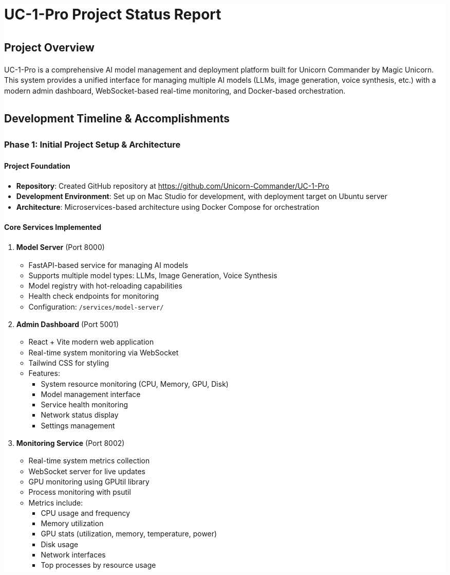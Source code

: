 # UC-1-Pro Project Status Report

## Project Overview

UC-1-Pro is a comprehensive AI model management and deployment platform built for Unicorn Commander by Magic Unicorn. This system provides a unified interface for managing multiple AI models (LLMs, image generation, voice synthesis, etc.) with a modern admin dashboard, WebSocket-based real-time monitoring, and Docker-based orchestration.

## Development Timeline & Accomplishments

### Phase 1: Initial Project Setup & Architecture

#### Project Foundation
- **Repository**: Created GitHub repository at https://github.com/Unicorn-Commander/UC-1-Pro
- **Development Environment**: Set up on Mac Studio for development, with deployment target on Ubuntu server
- **Architecture**: Microservices-based architecture using Docker Compose for orchestration

#### Core Services Implemented

1. **Model Server** (Port 8000)
   - FastAPI-based service for managing AI models
   - Supports multiple model types: LLMs, Image Generation, Voice Synthesis
   - Model registry with hot-reloading capabilities
   - Health check endpoints for monitoring
   - Configuration: `/services/model-server/`

2. **Admin Dashboard** (Port 5001)
   - React + Vite modern web application
   - Real-time system monitoring via WebSocket
   - Tailwind CSS for styling
   - Features:
     - System resource monitoring (CPU, Memory, GPU, Disk)
     - Model management interface
     - Service health monitoring
     - Network status display
     - Settings management

3. **Monitoring Service** (Port 8002)
   - Real-time system metrics collection
   - WebSocket server for live updates
   - GPU monitoring using GPUtil library
   - Process monitoring with psutil
   - Metrics include:
     - CPU usage and frequency
     - Memory utilization
     - GPU stats (utilization, memory, temperature, power)
     - Disk usage
     - Network interfaces
     - Top processes by resource usage
